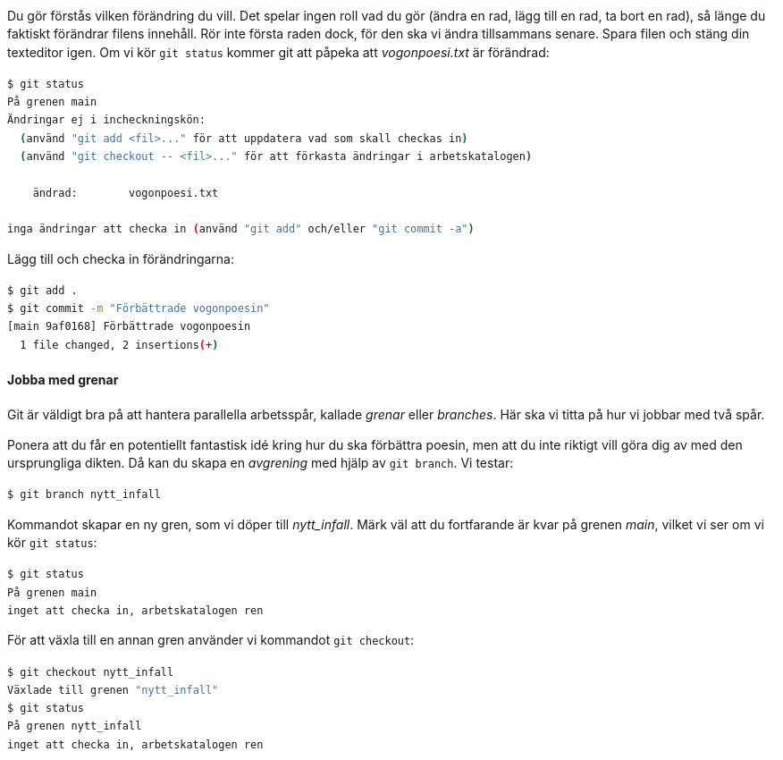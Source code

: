 Du gör förstås vilken förändring du vill. Det spelar ingen roll vad du gör (ändra en rad, lägg till en rad, ta bort en rad), så länge du faktiskt förändrar filens innehåll. Rör inte första raden dock, för den ska vi ändra tillsammans senare. Spara filen och stäng din texteditor igen. Om vi kör `git status` kommer git att påpeka att *vogonpoesi.txt* är förändrad:

```bash
$ git status
På grenen main
Ändringar ej i incheckningskön:
  (använd "git add <fil>..." för att uppdatera vad som skall checkas in)
  (använd "git checkout -- <fil>..." för att förkasta ändringar i arbetskatalogen)

    ändrad:        vogonpoesi.txt

inga ändringar att checka in (använd "git add" och/eller "git commit -a")
```

Lägg till och checka in förändringarna:

```bash
$ git add .
$ git commit -m "Förbättrade vogonpoesin"
[main 9af0168] Förbättrade vogonpoesin
  1 file changed, 2 insertions(+)
```

#### Jobba med grenar

Git är väldigt bra på att hantera parallella arbetsspår, kallade *grenar* eller *branches*. Här ska vi titta på hur vi jobbar med två spår.

Ponera att du får en potentiellt fantastisk idé kring hur du ska förbättra poesin, men att du inte riktigt vill göra dig av med den ursprungliga dikten. Då kan du skapa en *avgrening* med hjälp av `git branch`. Vi testar:

```bash
$ git branch nytt_infall
```

Kommandot skapar en ny gren, som vi döper till *nytt_infall*. Märk väl att du fortfarande är kvar på grenen *main*, vilket vi ser om vi kör `git status`:

```bash
$ git status
På grenen main
inget att checka in, arbetskatalogen ren
```

För att växla till en annan gren använder vi kommandot `git checkout`:

```bash
$ git checkout nytt_infall
Växlade till grenen "nytt_infall"
$ git status
På grenen nytt_infall
inget att checka in, arbetskatalogen ren
```
